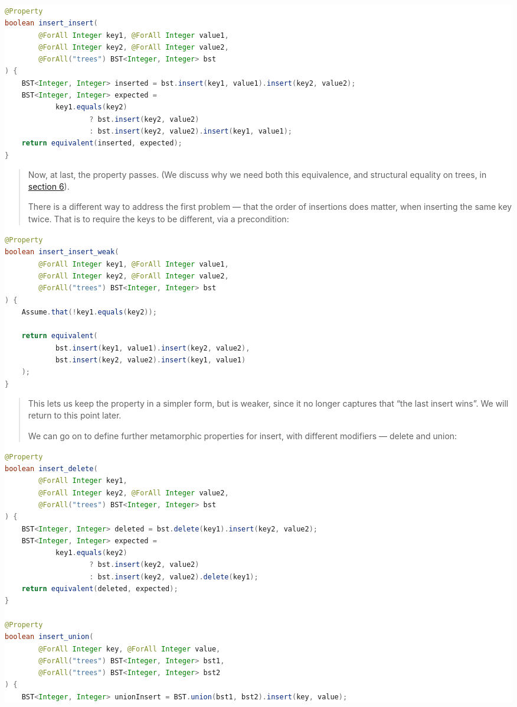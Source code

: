 ```java
@Property
boolean insert_insert(
        @ForAll Integer key1, @ForAll Integer value1,
        @ForAll Integer key2, @ForAll Integer value2,
        @ForAll("trees") BST<Integer, Integer> bst
) {
    BST<Integer, Integer> inserted = bst.insert(key1, value1).insert(key2, value2);
    BST<Integer, Integer> expected =
            key1.equals(key2)
                    ? bst.insert(key2, value2)
                    : bst.insert(key2, value2).insert(key1, value1);
    return equivalent(inserted, expected);
}
```

> Now, at last, the property passes. (We discuss why we need both this equivalence, and structural equality on trees, in [section 6](#6-a-note-on-generation)).
>
> There is a different way to address the first problem — that the order of insertions does matter, when inserting the same key twice. That is to require the keys to be different, via a precondition:

```java
@Property
boolean insert_insert_weak(
        @ForAll Integer key1, @ForAll Integer value1,
        @ForAll Integer key2, @ForAll Integer value2,
        @ForAll("trees") BST<Integer, Integer> bst
) {
    Assume.that(!key1.equals(key2));
    
    return equivalent(
            bst.insert(key1, value1).insert(key2, value2),
            bst.insert(key2, value2).insert(key1, value1)
    );
}
```

> This lets us keep the property in a simpler form, but is weaker, since it no longer captures that “the last insert wins”. We will return to this point later.
>
> We can go on to define further metamorphic properties for insert, with different modifiers — delete and union:

```java
@Property
boolean insert_delete(
        @ForAll Integer key1,
        @ForAll Integer key2, @ForAll Integer value2,
        @ForAll("trees") BST<Integer, Integer> bst
) {
    BST<Integer, Integer> deleted = bst.delete(key1).insert(key2, value2);
    BST<Integer, Integer> expected =
            key1.equals(key2)
                    ? bst.insert(key2, value2)
                    : bst.insert(key2, value2).delete(key1);
    return equivalent(deleted, expected);
}

@Property
boolean insert_union(
        @ForAll Integer key, @ForAll Integer value,
        @ForAll("trees") BST<Integer, Integer> bst1,
        @ForAll("trees") BST<Integer, Integer> bst2
) {
    BST<Integer, Integer> unionInsert = BST.union(bst1, bst2).insert(key, value);
```